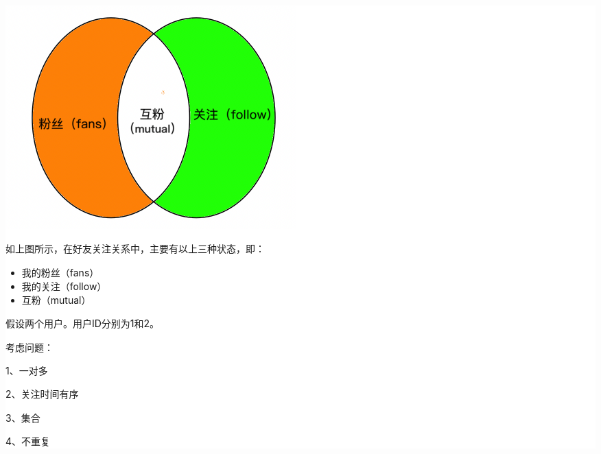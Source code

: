 <img src="assets/image-20210609003829024.png" alt="image-20210609003829024" style="zoom:50%;" />



如上图所示，在好友关注关系中，主要有以上三种状态，即：

- 我的粉丝（fans）
- 我的关注（follow）
- 互粉（mutual）

假设两个用户。用户ID分别为1和2。



考虑问题：

1、一对多    

2、关注时间有序

3、集合

4、不重复
